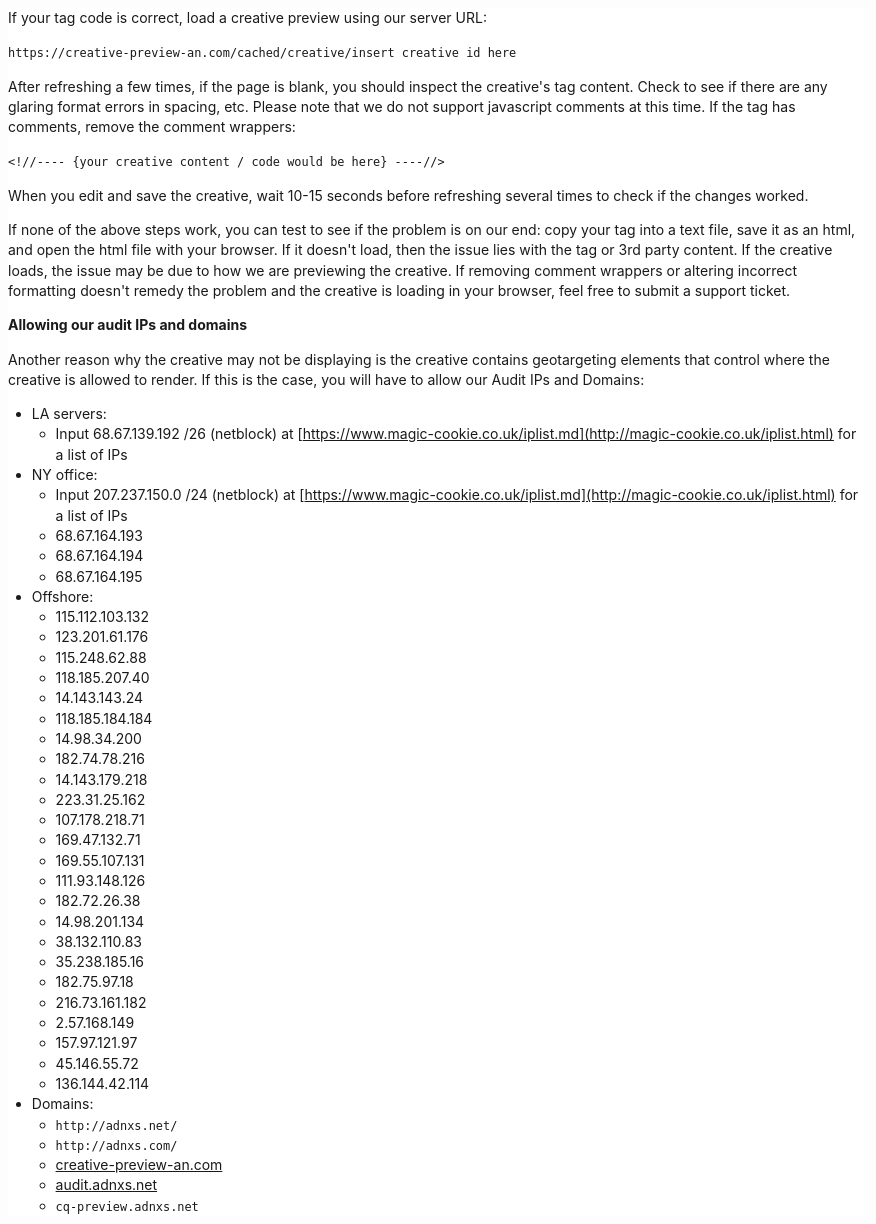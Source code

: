 If your tag code is correct, load a creative preview using our server URL:

`https://creative-preview-an.com/cached/creative/insert creative id here`

After refreshing a few times, if the page is blank, you should inspect the creative's tag content. Check to see if there are any glaring format errors in spacing, etc. Please note that we do not support javascript comments at this time. If the tag has comments, remove the comment wrappers:

`<!//---- {your creative content / code would be here} ----//>`

When you edit and save the creative, wait 10-15 seconds before refreshing several times to check if the changes worked.

If none of the above steps work, you can test to see if the problem is on our end: copy your tag into a text file, save it as an html, and open the html file with your browser. If it doesn't load, then the issue lies with the tag or 3rd party content. If the creative loads, the issue may be due to how we are previewing the creative. If removing comment wrappers or altering incorrect formatting doesn't remedy the problem and the creative is loading in your browser, feel free to submit a support ticket.

**Allowing our audit IPs and domains**

Another reason why the creative may not be displaying is the creative contains geotargeting elements that control where the creative is allowed to render. If this is the case, you will have to allow our Audit IPs and Domains:

- LA servers:
  - Input 68.67.139.192 /26 (netblock) at [https://www.magic-cookie.co.uk/iplist.md](http://magic-cookie.co.uk/iplist.html) for a list of IPs
- NY office:
  - Input 207.237.150.0 /24 (netblock) at [https://www.magic-cookie.co.uk/iplist.md](http://magic-cookie.co.uk/iplist.html) for a list of IPs
  - 68.67.164.193
  - 68.67.164.194
  - 68.67.164.195
- Offshore:
  - 115.112.103.132
  - 123.201.61.176
  - 115.248.62.88
  - 118.185.207.40
  - 14.143.143.24
  - 118.185.184.184
  - 14.98.34.200
  - 182.74.78.216
  - 14.143.179.218
  - 223.31.25.162
  - 107.178.218.71
  - 169.47.132.71
  - 169.55.107.131
  - 111.93.148.126
  - 182.72.26.38
  - 14.98.201.134
  - 38.132.110.83
  - 35.238.185.16
  - 182.75.97.18
  - 216.73.161.182
  - 2.57.168.149
  - 157.97.121.97
  - 45.146.55.72
  - 136.144.42.114
- Domains:
  - `http://adnxs.net/`
  - `http://adnxs.com/`
  - [creative-preview-an.com](https://about.ads.microsoft.com/en-us/solutions/xandr/xandr-premium-programmatic-advertising)
  - [audit.adnxs.net](https://cq-auditor.adnxs.net/login?next=%2F)
  - `cq-preview.adnxs.net`
